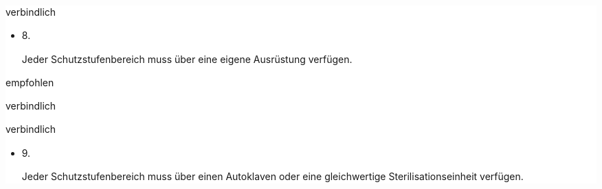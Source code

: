 <td style="border-bottom: 0.5pt solid ; " align="left" valign="top" charoff="50">

verbindlich

</td>

</tr>

<tr>

<td style="border-right: 0.5pt solid ; border-bottom: 0.5pt solid ; " align="justify" valign="top" charoff="50">

  - 8\.
    
    <div style="">
    
    Jeder Schutzstufenbereich muss über eine eigene Ausrüstung verfügen.
    
    </div>

</td>

<td style="border-right: 0.5pt solid ; border-bottom: 0.5pt solid ; " align="left" valign="top" charoff="50">

empfohlen

</td>

<td style="border-right: 0.5pt solid ; border-bottom: 0.5pt solid ; " align="left" valign="top" charoff="50">

verbindlich

</td>

<td style="border-bottom: 0.5pt solid ; " align="left" valign="top" charoff="50">

verbindlich

</td>

</tr>

<tr>

<td style="border-right: 0.5pt solid ; border-bottom: 0.5pt solid ; " align="justify" valign="top" charoff="50">

  - 9\.
    
    <div style="">
    
    Jeder Schutzstufenbereich muss über einen Autoklaven oder eine
    gleichwertige Sterilisationseinheit verfügen.
    
    </div>

</td>

<td style="border-right: 0.5pt solid ; border-bottom: 0.5pt solid ; " align="left" valign="top" charoff="50">

